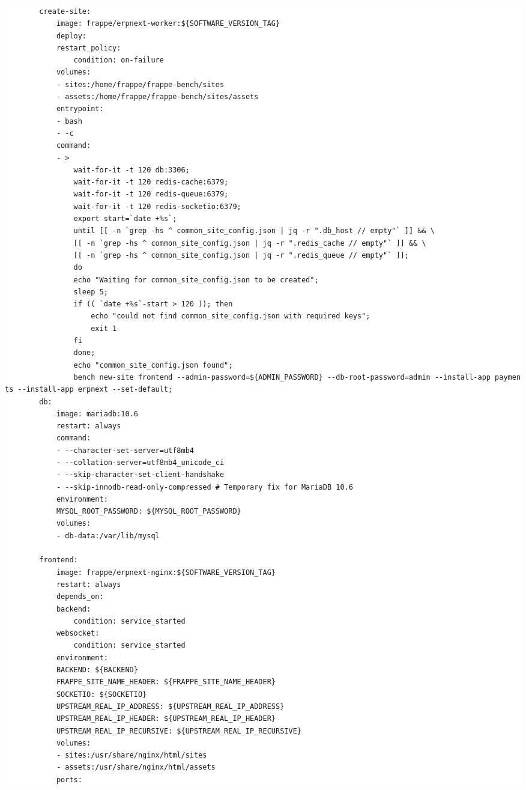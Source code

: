             create-site:
                image: frappe/erpnext-worker:${SOFTWARE_VERSION_TAG}
                deploy:
                restart_policy:
                    condition: on-failure
                volumes:
                - sites:/home/frappe/frappe-bench/sites
                - assets:/home/frappe/frappe-bench/sites/assets
                entrypoint:
                - bash
                - -c
                command:
                - >
                    wait-for-it -t 120 db:3306;
                    wait-for-it -t 120 redis-cache:6379;
                    wait-for-it -t 120 redis-queue:6379;
                    wait-for-it -t 120 redis-socketio:6379;
                    export start=`date +%s`;
                    until [[ -n `grep -hs ^ common_site_config.json | jq -r ".db_host // empty"` ]] && \
                    [[ -n `grep -hs ^ common_site_config.json | jq -r ".redis_cache // empty"` ]] && \
                    [[ -n `grep -hs ^ common_site_config.json | jq -r ".redis_queue // empty"` ]];
                    do
                    echo "Waiting for common_site_config.json to be created";
                    sleep 5;
                    if (( `date +%s`-start > 120 )); then
                        echo "could not find common_site_config.json with required keys";
                        exit 1
                    fi
                    done;
                    echo "common_site_config.json found";
                    bench new-site frontend --admin-password=${ADMIN_PASSWORD} --db-root-password=admin --install-app payments --install-app erpnext --set-default;
            db:
                image: mariadb:10.6
                restart: always
                command:
                - --character-set-server=utf8mb4
                - --collation-server=utf8mb4_unicode_ci
                - --skip-character-set-client-handshake
                - --skip-innodb-read-only-compressed # Temporary fix for MariaDB 10.6
                environment:
                MYSQL_ROOT_PASSWORD: ${MYSQL_ROOT_PASSWORD}
                volumes:
                - db-data:/var/lib/mysql

            frontend:
                image: frappe/erpnext-nginx:${SOFTWARE_VERSION_TAG}
                restart: always
                depends_on:
                backend:
                    condition: service_started
                websocket:
                    condition: service_started
                environment:
                BACKEND: ${BACKEND}
                FRAPPE_SITE_NAME_HEADER: ${FRAPPE_SITE_NAME_HEADER}
                SOCKETIO: ${SOCKETIO}
                UPSTREAM_REAL_IP_ADDRESS: ${UPSTREAM_REAL_IP_ADDRESS}
                UPSTREAM_REAL_IP_HEADER: ${UPSTREAM_REAL_IP_HEADER}
                UPSTREAM_REAL_IP_RECURSIVE: ${UPSTREAM_REAL_IP_RECURSIVE}
                volumes:
                - sites:/usr/share/nginx/html/sites
                - assets:/usr/share/nginx/html/assets
                ports: